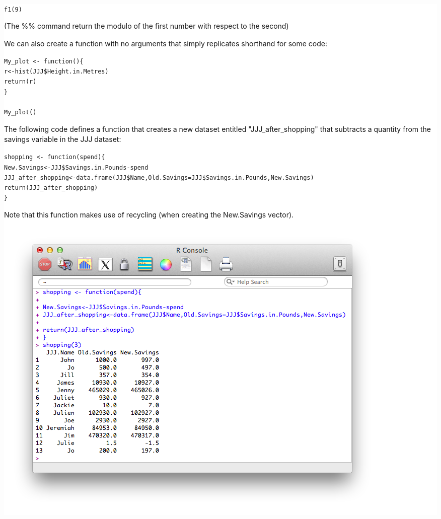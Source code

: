 
    f1(9)

(The %% command return the modulo of the first number with respect to the second)

We can also create a function with no arguments that simply replicates shorthand for some code:

    My_plot <- function(){
    r<-hist(JJJ$Height.in.Metres)
    return(r)
    }

    My_plot()

The following code defines a function that creates a new dataset entitled "JJJ_after_shopping" that subtracts a quantity from the savings variable in the JJJ dataset:

    shopping <- function(spend){
    New.Savings<-JJJ$Savings.in.Pounds-spend
    JJJ_after_shopping<-data.frame(JJJ$Name,Old.Savings=JJJ$Savings.in.Pounds,New.Savings)
    return(JJJ_after_shopping)
    }

Note that this function makes use of recycling (when creating the New.Savings vector).

![Output of the shopping function](images/image12.png)
